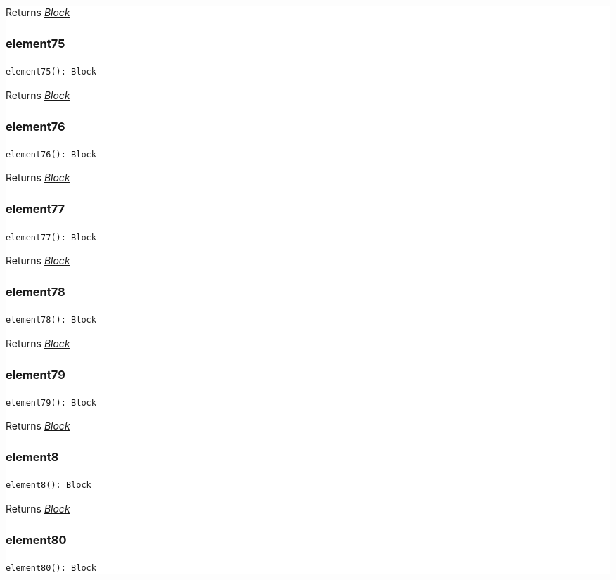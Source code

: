 
Returns [*Block*](Block.md)


### **element75**
`
element75(): Block
`


Returns [*Block*](Block.md)


### **element76**
`
element76(): Block
`


Returns [*Block*](Block.md)


### **element77**
`
element77(): Block
`


Returns [*Block*](Block.md)


### **element78**
`
element78(): Block
`


Returns [*Block*](Block.md)


### **element79**
`
element79(): Block
`


Returns [*Block*](Block.md)


### **element8**
`
element8(): Block
`


Returns [*Block*](Block.md)


### **element80**
`
element80(): Block
`
